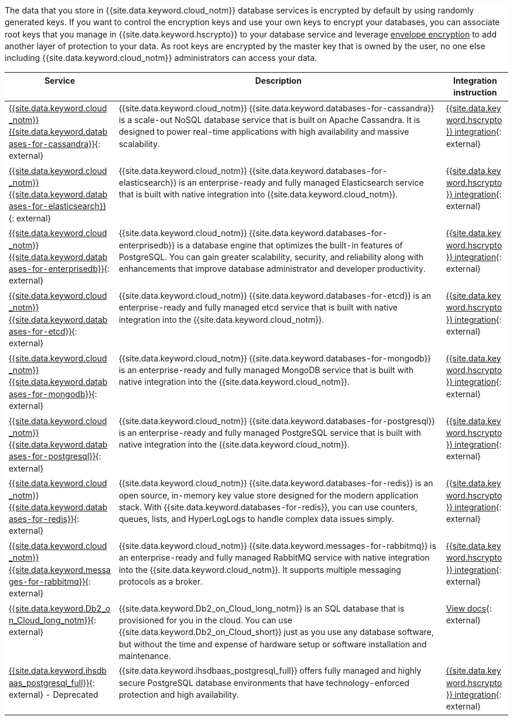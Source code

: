 The data that you store in {{site.data.keyword.cloud_notm}} database services is encrypted by default by using randomly generated keys. If you want to control the encryption keys and use your own keys to encrypt your databases, you can associate root keys that you manage in {{site.data.keyword.hscrypto}} to your database service and leverage [envelope encryption](/docs/hs-crypto?topic=hs-crypto-envelope-encryption) to add another layer of protection to your data. As root keys are encrypted by the master key that is owned by the user, no one else including {{site.data.keyword.cloud_notm}} administrators can access your data.

| Service | Description | Integration instruction |
| ------- | ----------- | ----------------------- |
| [{{site.data.keyword.cloud_notm}} {{site.data.keyword.databases-for-cassandra}}](/docs/databases-for-cassandra){: external} | {{site.data.keyword.cloud_notm}} {{site.data.keyword.databases-for-cassandra}} is a scale-out NoSQL database service that is built on Apache Cassandra. It is designed to power real-time applications with high availability and massive scalability. | [{{site.data.keyword.hscrypto}} integration](/docs/databases-for-cassandra?topic=databases-for-cassandra-hpcs){: external} |
| [{{site.data.keyword.cloud_notm}} {{site.data.keyword.databases-for-elasticsearch}}](/docs/databases-for-elasticsearch){: external} | {{site.data.keyword.cloud_notm}} {{site.data.keyword.databases-for-elasticsearch}} is an enterprise-ready and fully managed Elasticsearch service that is built with native integration into {{site.data.keyword.cloud_notm}}. | [{{site.data.keyword.hscrypto}} integration](/docs/databases-for-elasticsearch?topic=databases-for-elasticsearch-hpcs){: external} |
| [{{site.data.keyword.cloud_notm}} {{site.data.keyword.databases-for-enterprisedb}}](/docs/databases-for-enterprisedb){: external} | {{site.data.keyword.cloud_notm}} {{site.data.keyword.databases-for-enterprisedb}} is a database engine that optimizes the built-in features of PostgreSQL. You can gain greater scalability, security, and reliability along with enhancements that improve database administrator and developer productivity.  | [{{site.data.keyword.hscrypto}} integration](/docs/databases-for-enterprisedb?topic=cloud-databases-hpcs){: external} |
| [{{site.data.keyword.cloud_notm}} {{site.data.keyword.databases-for-etcd}}](https://cloud.ibm.com/docs/databases-for-etcd){: external} | {{site.data.keyword.cloud_notm}} {{site.data.keyword.databases-for-etcd}} is an enterprise-ready and fully managed etcd service that is built with native integration into the {{site.data.keyword.cloud_notm}}. | [{{site.data.keyword.hscrypto}} integration](/docs/databases-for-etcd?topic=databases-for-etcd-hpcs){: external} |
| [{{site.data.keyword.cloud_notm}} {{site.data.keyword.databases-for-mongodb}}](/docs/databases-for-mongodb){: external} | {{site.data.keyword.cloud_notm}} {{site.data.keyword.databases-for-mongodb}} is an enterprise-ready and fully managed MongoDB service that is built with native integration into the {{site.data.keyword.cloud_notm}}. | [{{site.data.keyword.hscrypto}} integration](/docs/databases-for-mongodb?topic=databases-for-mongodb-hpcs){: external} |
| [{{site.data.keyword.cloud_notm}} {{site.data.keyword.databases-for-postgresql}}](/docs/databases-for-postgresql){: external} | {{site.data.keyword.cloud_notm}} {{site.data.keyword.databases-for-postgresql}} is an enterprise-ready and fully managed PostgreSQL service that is built with native integration into the {{site.data.keyword.cloud_notm}}. | [{{site.data.keyword.hscrypto}} integration](/docs/databases-for-postgresql?topic=databases-for-postgresql-hpcs){: external} |
| [{{site.data.keyword.cloud_notm}} {{site.data.keyword.databases-for-redis}}](/docs/databases-for-redis){: external} | {{site.data.keyword.cloud_notm}} {{site.data.keyword.databases-for-redis}} is an open source, in-memory key value store designed for the modern application stack. With {{site.data.keyword.databases-for-redis}}, you can use counters, queues, lists, and HyperLogLogs to handle complex data issues simply. | [{{site.data.keyword.hscrypto}} integration](/docs/databases-for-redis?topic=databases-for-redis-hpcs){: external} |
| [{{site.data.keyword.cloud_notm}} {{site.data.keyword.messages-for-rabbitmq}}](/docs/messages-for-rabbitmq){: external} | {{site.data.keyword.cloud_notm}} {{site.data.keyword.messages-for-rabbitmq}} is an enterprise-ready and fully managed RabbitMQ service with native integration into the {{site.data.keyword.cloud_notm}}. It supports multiple messaging protocols as a broker. | [{{site.data.keyword.hscrypto}} integration](/docs/messages-for-rabbitmq?topic=messages-for-rabbitmq-hpcs){: external} |
| [{{site.data.keyword.Db2_on_Cloud_long_notm}}](/docs/Db2onCloud){: external} | {{site.data.keyword.Db2_on_Cloud_long_notm}} is an SQL database that is provisioned for you in the cloud. You can use {{site.data.keyword.Db2_on_Cloud_short}} just as you use any database software, but without the time and expense of hardware setup or software installation and maintenance. | [View docs](/docs/Db2onCloud?topic=Db2onCloud-key-protect-v2){: external}  |
| [{{site.data.keyword.ihsdbaas_postgresql_full}}](/docs/hyper-protect-dbaas-for-postgresql){: external} - Deprecated | {{site.data.keyword.ihsdbaas_postgresql_full}} offers fully managed and highly secure PostgreSQL database environments that have technology-enforced protection and high availability. | [{{site.data.keyword.hscrypto}} integration](/docs/hyper-protect-dbaas-for-postgresql?topic=hyper-protect-dbaas-for-postgresql-hpcs-byok){: external} |